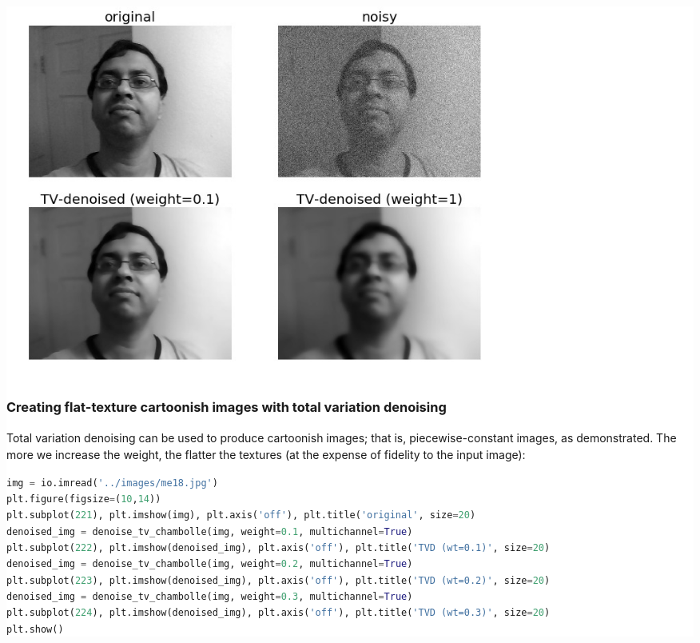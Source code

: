 <div class="fig figcenter fighighlight">
    <img src="/img/Chapter12/output_18_0.jpg" width="70%">
</div>

<a name='Creating flat-texture cartoonish images with total variation denoising'></a>

### Creating flat-texture cartoonish images with total variation denoising                                                        

Total variation denoising can be used to produce cartoonish images; that is, piecewise-constant images, as demonstrated. The more we increase the weight, the flatter the textures (at the expense of fidelity to the input image):


```python
img = io.imread('../images/me18.jpg')
plt.figure(figsize=(10,14))
plt.subplot(221), plt.imshow(img), plt.axis('off'), plt.title('original', size=20)
denoised_img = denoise_tv_chambolle(img, weight=0.1, multichannel=True)
plt.subplot(222), plt.imshow(denoised_img), plt.axis('off'), plt.title('TVD (wt=0.1)', size=20)
denoised_img = denoise_tv_chambolle(img, weight=0.2, multichannel=True)
plt.subplot(223), plt.imshow(denoised_img), plt.axis('off'), plt.title('TVD (wt=0.2)', size=20)
denoised_img = denoise_tv_chambolle(img, weight=0.3, multichannel=True)
plt.subplot(224), plt.imshow(denoised_img), plt.axis('off'), plt.title('TVD (wt=0.3)', size=20)
plt.show()
```
